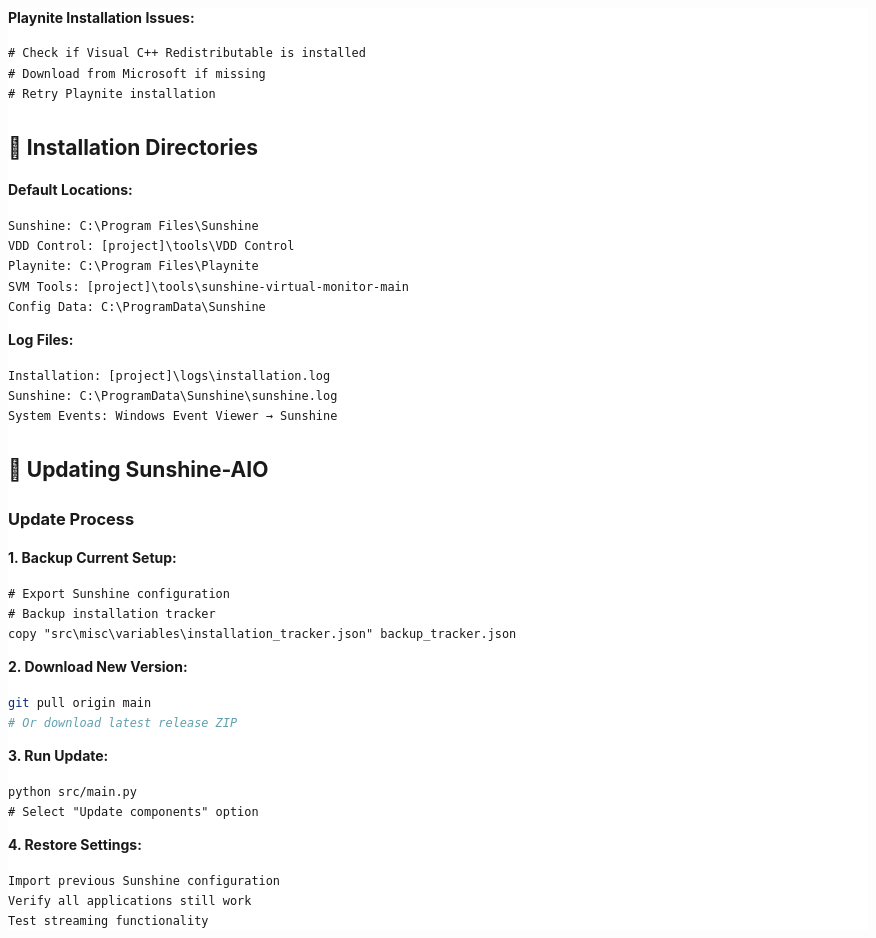 **Playnite Installation Issues:**
```
# Check if Visual C++ Redistributable is installed
# Download from Microsoft if missing
# Retry Playnite installation
```

## 📁 Installation Directories

**Default Locations:**
```
Sunshine: C:\Program Files\Sunshine
VDD Control: [project]\tools\VDD Control  
Playnite: C:\Program Files\Playnite
SVM Tools: [project]\tools\sunshine-virtual-monitor-main
Config Data: C:\ProgramData\Sunshine
```

**Log Files:**
```
Installation: [project]\logs\installation.log
Sunshine: C:\ProgramData\Sunshine\sunshine.log
System Events: Windows Event Viewer → Sunshine
```

## 🔄 Updating Sunshine-AIO

### Update Process

**1. Backup Current Setup:**
```batch
# Export Sunshine configuration
# Backup installation tracker
copy "src\misc\variables\installation_tracker.json" backup_tracker.json
```

**2. Download New Version:**
```bash
git pull origin main
# Or download latest release ZIP
```

**3. Run Update:**
```batch
python src/main.py
# Select "Update components" option
```

**4. Restore Settings:**
```
Import previous Sunshine configuration
Verify all applications still work
Test streaming functionality
```
